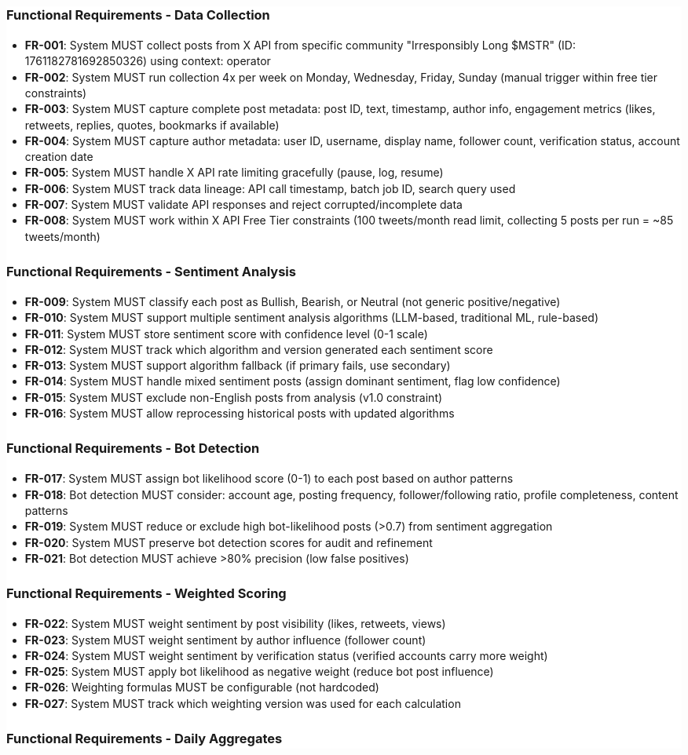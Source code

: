 ### Functional Requirements - Data Collection

- **FR-001**: System MUST collect posts from X API from specific community "Irresponsibly Long $MSTR" (ID: 1761182781692850326) using context: operator
- **FR-002**: System MUST run collection 4x per week on Monday, Wednesday, Friday, Sunday (manual trigger within free tier constraints)
- **FR-003**: System MUST capture complete post metadata: post ID, text, timestamp, author info, engagement metrics (likes, retweets, replies, quotes, bookmarks if available)
- **FR-004**: System MUST capture author metadata: user ID, username, display name, follower count, verification status, account creation date
- **FR-005**: System MUST handle X API rate limiting gracefully (pause, log, resume)
- **FR-006**: System MUST track data lineage: API call timestamp, batch job ID, search query used
- **FR-007**: System MUST validate API responses and reject corrupted/incomplete data
- **FR-008**: System MUST work within X API Free Tier constraints (100 tweets/month read limit, collecting 5 posts per run = ~85 tweets/month)

### Functional Requirements - Sentiment Analysis

- **FR-009**: System MUST classify each post as Bullish, Bearish, or Neutral (not generic positive/negative)
- **FR-010**: System MUST support multiple sentiment analysis algorithms (LLM-based, traditional ML, rule-based)
- **FR-011**: System MUST store sentiment score with confidence level (0-1 scale)
- **FR-012**: System MUST track which algorithm and version generated each sentiment score
- **FR-013**: System MUST support algorithm fallback (if primary fails, use secondary)
- **FR-014**: System MUST handle mixed sentiment posts (assign dominant sentiment, flag low confidence)
- **FR-015**: System MUST exclude non-English posts from analysis (v1.0 constraint)
- **FR-016**: System MUST allow reprocessing historical posts with updated algorithms

### Functional Requirements - Bot Detection

- **FR-017**: System MUST assign bot likelihood score (0-1) to each post based on author patterns
- **FR-018**: Bot detection MUST consider: account age, posting frequency, follower/following ratio, profile completeness, content patterns
- **FR-019**: System MUST reduce or exclude high bot-likelihood posts (>0.7) from sentiment aggregation
- **FR-020**: System MUST preserve bot detection scores for audit and refinement
- **FR-021**: Bot detection MUST achieve >80% precision (low false positives)

### Functional Requirements - Weighted Scoring

- **FR-022**: System MUST weight sentiment by post visibility (likes, retweets, views)
- **FR-023**: System MUST weight sentiment by author influence (follower count)
- **FR-024**: System MUST weight sentiment by verification status (verified accounts carry more weight)
- **FR-025**: System MUST apply bot likelihood as negative weight (reduce bot post influence)
- **FR-026**: Weighting formulas MUST be configurable (not hardcoded)
- **FR-027**: System MUST track which weighting version was used for each calculation

### Functional Requirements - Daily Aggregates
